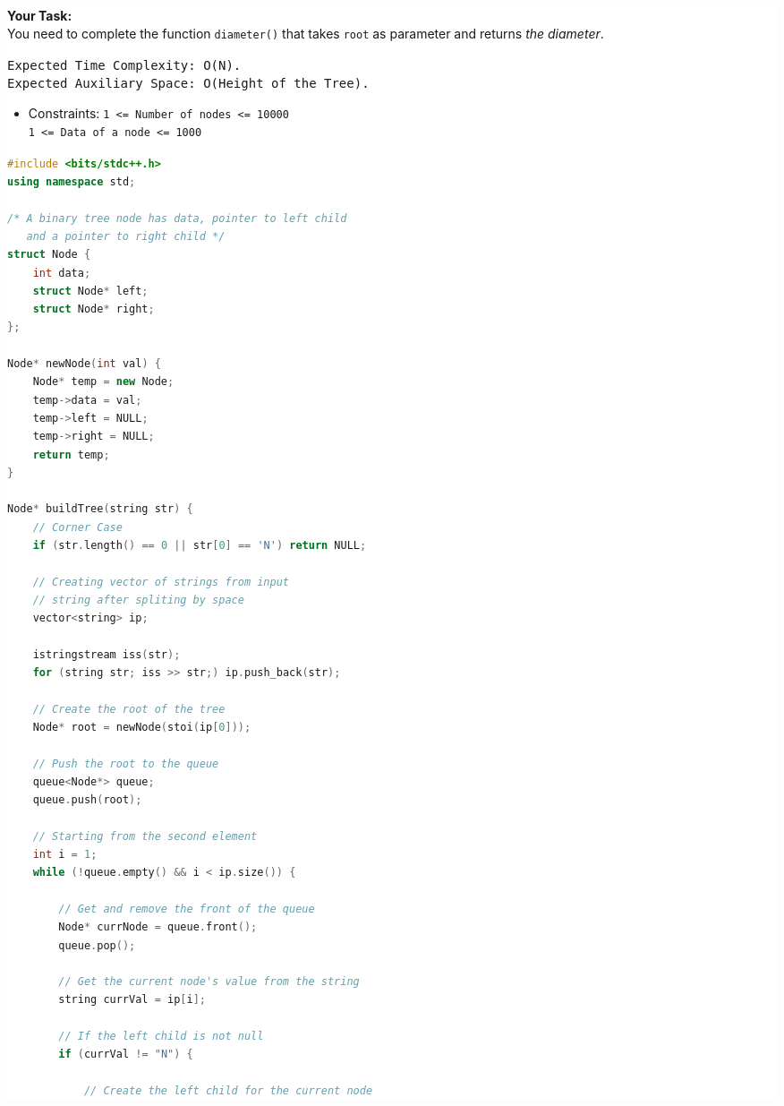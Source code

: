 
**Your Task:**<br />
You need to complete the function `diameter()` that takes `root` as parameter and returns _the diameter_.<br />

<pre>
Expected Time Complexity: O(N).
Expected Auxiliary Space: O(Height of the Tree).
</pre>

* Constraints: `1 <= Number of nodes <= 10000`<br />
`1 <= Data of a node <= 1000`<br />

```cpp
#include <bits/stdc++.h>
using namespace std;

/* A binary tree node has data, pointer to left child
   and a pointer to right child */
struct Node {
    int data;
    struct Node* left;
    struct Node* right;
};

Node* newNode(int val) {
    Node* temp = new Node;
    temp->data = val;
    temp->left = NULL;
    temp->right = NULL;
    return temp;
}

Node* buildTree(string str) {
    // Corner Case
    if (str.length() == 0 || str[0] == 'N') return NULL;

    // Creating vector of strings from input
    // string after spliting by space
    vector<string> ip;

    istringstream iss(str);
    for (string str; iss >> str;) ip.push_back(str);

    // Create the root of the tree
    Node* root = newNode(stoi(ip[0]));

    // Push the root to the queue
    queue<Node*> queue;
    queue.push(root);

    // Starting from the second element
    int i = 1;
    while (!queue.empty() && i < ip.size()) {

        // Get and remove the front of the queue
        Node* currNode = queue.front();
        queue.pop();

        // Get the current node's value from the string
        string currVal = ip[i];

        // If the left child is not null
        if (currVal != "N") {

            // Create the left child for the current node
```